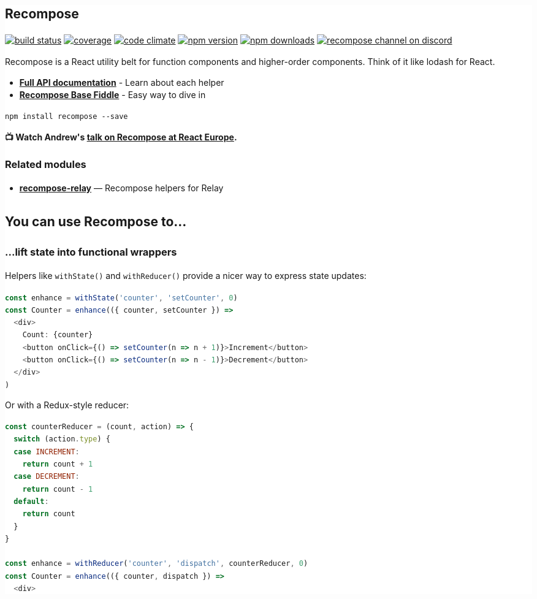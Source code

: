 Recompose
-----

[![build status](https://img.shields.io/travis/acdlite/recompose/master.svg?style=flat-square)](https://travis-ci.org/acdlite/recompose)
[![coverage](https://img.shields.io/codecov/c/github/acdlite/recompose.svg?style=flat-square)](https://codecov.io/github/acdlite/recompose)
[![code climate](https://img.shields.io/codeclimate/github/acdlite/recompose.svg?style=flat-square)](https://codeclimate.com/github/acdlite/recompose)
[![npm version](https://img.shields.io/npm/v/recompose.svg?style=flat-square)](https://www.npmjs.com/package/recompose)
[![npm downloads](https://img.shields.io/npm/dm/recompose.svg?style=flat-square)](https://www.npmjs.com/package/recompose)
[![recompose channel on discord](https://img.shields.io/badge/discord-%23recompose%20%40%20reactiflux-61dafb.svg?style=flat-square)](https://discord.gg/0ZcbPKXt5bWAj4rn)

Recompose is a React utility belt for function components and higher-order components. Think of it like lodash for React.

- [**Full API documentation**](docs/API.md) - Learn about each helper
- [**Recompose Base Fiddle**](https://jsfiddle.net/acdlite/69z2wepo/41596/) - Easy way to dive in

```
npm install recompose --save
```

**📺 Watch Andrew's [talk on Recompose at React Europe](https://www.youtube.com/watch?v=zD_judE-bXk).**

### Related modules

- [**recompose-relay**](https://github.com/acdlite/recompose/tree/master/src/packages/recompose-relay) — Recompose helpers for Relay

## You can use Recompose to...

### ...lift state into functional wrappers

Helpers like `withState()` and `withReducer()` provide a nicer way to express state updates:

```js
const enhance = withState('counter', 'setCounter', 0)
const Counter = enhance(({ counter, setCounter }) =>
  <div>
    Count: {counter}
    <button onClick={() => setCounter(n => n + 1)}>Increment</button>
    <button onClick={() => setCounter(n => n - 1)}>Decrement</button>
  </div>
)
```

Or with a Redux-style reducer:

```js
const counterReducer = (count, action) => {
  switch (action.type) {
  case INCREMENT:
    return count + 1
  case DECREMENT:
    return count - 1
  default:
    return count
  }
}

const enhance = withReducer('counter', 'dispatch', counterReducer, 0)
const Counter = enhance(({ counter, dispatch }) =>
  <div>
```